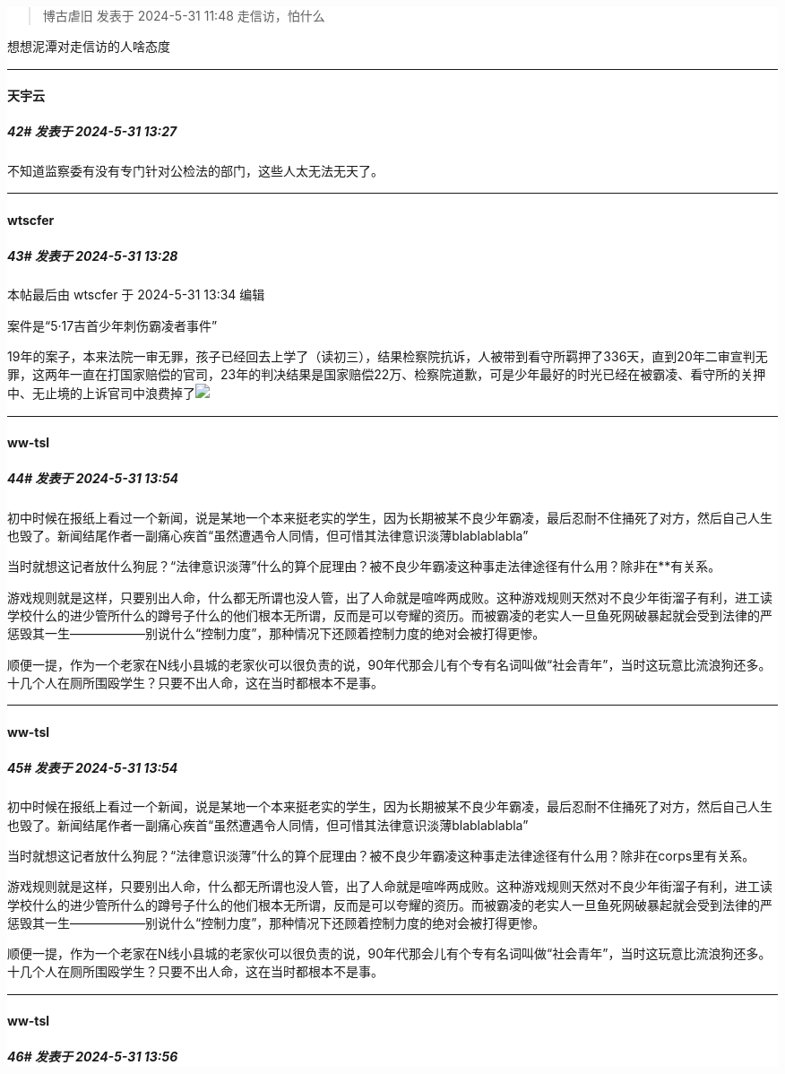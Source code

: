 <blockquote>博古虐旧 发表于 2024-5-31 11:48
走信访，怕什么</blockquote>
想想泥潭对走信访的人啥态度

*****

####  天宇云  
##### 42#       发表于 2024-5-31 13:27

不知道监察委有没有专门针对公检法的部门，这些人太无法无天了。


*****

####  wtscfer  
##### 43#       发表于 2024-5-31 13:28

 本帖最后由 wtscfer 于 2024-5-31 13:34 编辑 

案件是“5·17吉首少年刺伤霸凌者事件”

19年的案子，本来法院一审无罪，孩子已经回去上学了（读初三），结果检察院抗诉，人被带到看守所羁押了336天，直到20年二审宣判无罪，这两年一直在打国家赔偿的官司，23年的判决结果是国家赔偿22万、检察院道歉，可是少年最好的时光已经在被霸凌、看守所的关押中、无止境的上诉官司中浪费掉了<img src="https://static.saraba1st.com/image/smiley/face2017/139.png" referrerpolicy="no-referrer">


*****

####  ww-tsl  
##### 44#       发表于 2024-5-31 13:54

初中时候在报纸上看过一个新闻，说是某地一个本来挺老实的学生，因为长期被某不良少年霸凌，最后忍耐不住捅死了对方，然后自己人生也毁了。新闻结尾作者一副痛心疾首“虽然遭遇令人同情，但可惜其法律意识淡薄blablablabla”

当时就想这记者放什么狗屁？“法律意识淡薄”什么的算个屁理由？被不良少年霸凌这种事走法律途径有什么用？除非在**有关系。

游戏规则就是这样，只要别出人命，什么都无所谓也没人管，出了人命就是喧哗两成败。这种游戏规则天然对不良少年街溜子有利，进工读学校什么的进少管所什么的蹲号子什么的他们根本无所谓，反而是可以夸耀的资历。而被霸凌的老实人一旦鱼死网破暴起就会受到法律的严惩毁其一生——————别说什么“控制力度”，那种情况下还顾着控制力度的绝对会被打得更惨。

顺便一提，作为一个老家在N线小县城的老家伙可以很负责的说，90年代那会儿有个专有名词叫做“社会青年”，当时这玩意比流浪狗还多。十几个人在厕所围殴学生？只要不出人命，这在当时都根本不是事。

*****

####  ww-tsl  
##### 45#       发表于 2024-5-31 13:54

初中时候在报纸上看过一个新闻，说是某地一个本来挺老实的学生，因为长期被某不良少年霸凌，最后忍耐不住捅死了对方，然后自己人生也毁了。新闻结尾作者一副痛心疾首“虽然遭遇令人同情，但可惜其法律意识淡薄blablablabla”

当时就想这记者放什么狗屁？“法律意识淡薄”什么的算个屁理由？被不良少年霸凌这种事走法律途径有什么用？除非在corps里有关系。

游戏规则就是这样，只要别出人命，什么都无所谓也没人管，出了人命就是喧哗两成败。这种游戏规则天然对不良少年街溜子有利，进工读学校什么的进少管所什么的蹲号子什么的他们根本无所谓，反而是可以夸耀的资历。而被霸凌的老实人一旦鱼死网破暴起就会受到法律的严惩毁其一生——————别说什么“控制力度”，那种情况下还顾着控制力度的绝对会被打得更惨。

顺便一提，作为一个老家在N线小县城的老家伙可以很负责的说，90年代那会儿有个专有名词叫做“社会青年”，当时这玩意比流浪狗还多。十几个人在厕所围殴学生？只要不出人命，这在当时都根本不是事。

*****

####  ww-tsl  
##### 46#       发表于 2024-5-31 13:56
